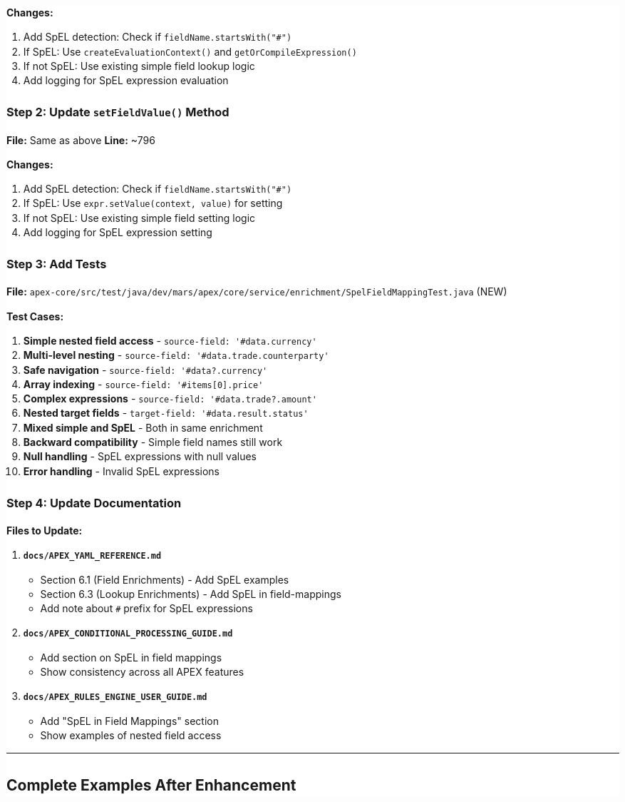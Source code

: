 **Changes:**
1. Add SpEL detection: Check if `fieldName.startsWith("#")`
2. If SpEL: Use `createEvaluationContext()` and `getOrCompileExpression()`
3. If not SpEL: Use existing simple field lookup logic
4. Add logging for SpEL expression evaluation

### Step 2: Update `setFieldValue()` Method

**File:** Same as above
**Line:** ~796

**Changes:**
1. Add SpEL detection: Check if `fieldName.startsWith("#")`
2. If SpEL: Use `expr.setValue(context, value)` for setting
3. If not SpEL: Use existing simple field setting logic
4. Add logging for SpEL expression setting

### Step 3: Add Tests

**File:** `apex-core/src/test/java/dev/mars/apex/core/service/enrichment/SpelFieldMappingTest.java` (NEW)

**Test Cases:**
1. **Simple nested field access** - `source-field: '#data.currency'`
2. **Multi-level nesting** - `source-field: '#data.trade.counterparty'`
3. **Safe navigation** - `source-field: '#data?.currency'`
4. **Array indexing** - `source-field: '#items[0].price'`
5. **Complex expressions** - `source-field: '#data.trade?.amount'`
6. **Nested target fields** - `target-field: '#data.result.status'`
7. **Mixed simple and SpEL** - Both in same enrichment
8. **Backward compatibility** - Simple field names still work
9. **Null handling** - SpEL expressions with null values
10. **Error handling** - Invalid SpEL expressions

### Step 4: Update Documentation

**Files to Update:**

1. **`docs/APEX_YAML_REFERENCE.md`**
   - Section 6.1 (Field Enrichments) - Add SpEL examples
   - Section 6.3 (Lookup Enrichments) - Add SpEL in field-mappings
   - Add note about `#` prefix for SpEL expressions

2. **`docs/APEX_CONDITIONAL_PROCESSING_GUIDE.md`**
   - Add section on SpEL in field mappings
   - Show consistency across all APEX features

3. **`docs/APEX_RULES_ENGINE_USER_GUIDE.md`**
   - Add "SpEL in Field Mappings" section
   - Show examples of nested field access

---

## Complete Examples After Enhancement
